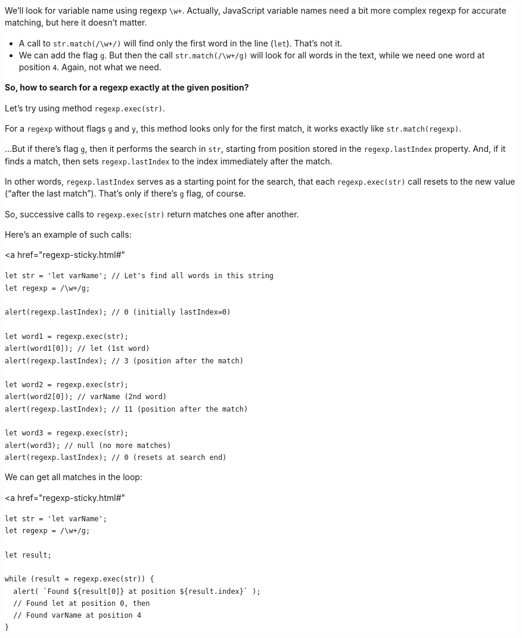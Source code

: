 We’ll look for variable name using regexp `\w+`. Actually, JavaScript variable names need a bit more complex regexp for accurate matching, but here it doesn’t matter.

-   A call to `str.match(/\w+/)` will find only the first word in the line (`let`). That’s not it.
-   We can add the flag `g`. But then the call `str.match(/\w+/g)` will look for all words in the text, while we need one word at position `4`. Again, not what we need.

**So, how to search for a regexp exactly at the given position?**

Let’s try using method `regexp.exec(str)`.

For a `regexp` without flags `g` and `y`, this method looks only for the first match, it works exactly like `str.match(regexp)`.

…But if there’s flag `g`, then it performs the search in `str`, starting from position stored in the `regexp.lastIndex` property. And, if it finds a match, then sets `regexp.lastIndex` to the index immediately after the match.

In other words, `regexp.lastIndex` serves as a starting point for the search, that each `regexp.exec(str)` call resets to the new value (“after the last match”). That’s only if there’s `g` flag, of course.

So, successive calls to `regexp.exec(str)` return matches one after another.

Here’s an example of such calls:

<a href="regexp-sticky.html#"
<a href="regexp-sticky.html#" class="toolbar__button toolbar__button_edit" title="open in sandbox"></a>

    let str = 'let varName'; // Let's find all words in this string
    let regexp = /\w+/g;

    alert(regexp.lastIndex); // 0 (initially lastIndex=0)

    let word1 = regexp.exec(str);
    alert(word1[0]); // let (1st word)
    alert(regexp.lastIndex); // 3 (position after the match)

    let word2 = regexp.exec(str);
    alert(word2[0]); // varName (2nd word)
    alert(regexp.lastIndex); // 11 (position after the match)

    let word3 = regexp.exec(str);
    alert(word3); // null (no more matches)
    alert(regexp.lastIndex); // 0 (resets at search end)

We can get all matches in the loop:

<a href="regexp-sticky.html#"
<a href="regexp-sticky.html#" class="toolbar__button toolbar__button_edit" title="open in sandbox"></a>

    let str = 'let varName';
    let regexp = /\w+/g;

    let result;

    while (result = regexp.exec(str)) {
      alert( `Found ${result[0]} at position ${result.index}` );
      // Found let at position 0, then
      // Found varName at position 4
    }
